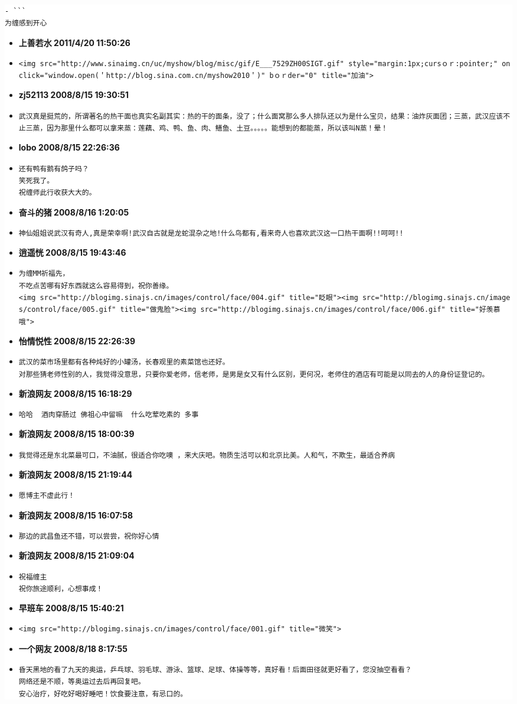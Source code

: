   ```
- ```
  为缠感到开心
  ```
- **上善若水 2011/4/20 11:50:26**
- ```
  <img src="http://www.sinaimg.cn/uc/myshow/blog/misc/gif/E___7529ZH00SIGT.gif" style="margin:1px;cursｏｒ:pointer;" onclick="window.open(＇http://blog.sina.com.cn/myshow2010＇)" bｏｒder="0" title="加油">
  ```
- **zj52113 2008/8/15 19:30:51**
- ```
  武汉真是挺荒的，所谓著名的热干面也真实名副其实：热的干的面条，没了；什么面窝那么多人排队还以为是什么宝贝，结果：油炸灰面团；三蒸，武汉应该不止三蒸，因为那里什么都可以拿来蒸：莲藕、鸡、鸭、鱼、肉、鳝鱼、土豆。。。。。能想到的都能蒸，所以该叫N蒸！晕！
  ```
- **lobo 2008/8/15 22:26:36**
- ```
  还有鸭有鹅有鸽子吗？
  笑死我了。
  祝缠师此行收获大大的。
  ```
- **奋斗的猪 2008/8/16 1:20:05**
- ```
  神仙姐姐说武汉有奇人,真是荣幸啊!武汉自古就是龙蛇混杂之地!什么鸟都有,看来奇人也喜欢武汉这一口热干面啊!!呵呵!!
  ```
- **逍遥恍 2008/8/15 19:43:46**
- ```
  为缠MM祈福先，
  不吃点苦哪有好东西就这么容易得到，祝你善缘。
  <img src="http://blogimg.sinajs.cn/images/control/face/004.gif" title="眨眼"><img src="http://blogimg.sinajs.cn/images/control/face/005.gif" title="做鬼脸"><img src="http://blogimg.sinajs.cn/images/control/face/006.gif" title="好羡慕哦">
  ```
- **怡情悦性 2008/8/15 22:26:39**
- ```
  武汉的菜市场里都有各种炖好的小罐汤，长春观里的素菜馆也还好。
  对那些猜老师性别的人，我觉得没意思，只要你爱老师，信老师，是男是女又有什么区别，更何况，老师住的酒店有可能是以同去的人的身份证登记的。
  ```
- **新浪网友 2008/8/15 16:18:29**
- ```
  哈哈  酒肉穿肠过 佛祖心中留嘛  什么吃荤吃素的 多事
  ```
- **新浪网友 2008/8/15 18:00:39**
- ```
  我觉得还是东北菜最可口，不油腻，很适合你吃噢 ，来大庆吧。物质生活可以和北京比美。人和气，不欺生，最适合养病
  ```
- **新浪网友 2008/8/15 21:19:44**
- ```
  愿博主不虚此行！
  ```
- **新浪网友 2008/8/15 16:07:58**
- ```
  那边的武昌鱼还不错，可以尝尝，祝你好心情
  ```
- **新浪网友 2008/8/15 21:09:04**
- ```
  祝福缠主
  祝你旅途顺利，心想事成！
  ```
- **早班车 2008/8/15 15:40:21**
- ```
  <img src="http://blogimg.sinajs.cn/images/control/face/001.gif" title="微笑">
  ```
- **一个网友 2008/8/18 8:17:55**
- ```
  昏天黑地的看了九天的奥运，乒乓球、羽毛球、游泳、篮球、足球、体操等等，真好看！后面田径就更好看了，您没抽空看看？
  网络还是不顺，等奥运过去后再回复吧。
  安心治疗，好吃好喝好睡吧！饮食要注意，有忌口的。
  ```
  ```